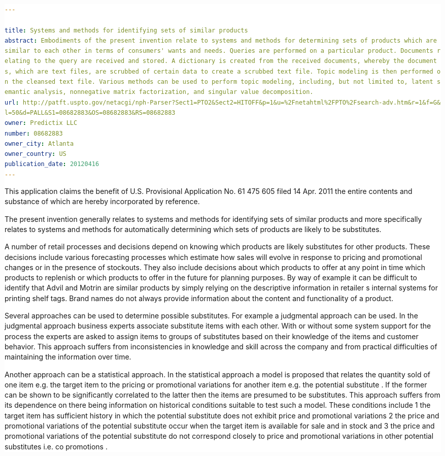 ```yaml
---

title: Systems and methods for identifying sets of similar products
abstract: Embodiments of the present invention relate to systems and methods for determining sets of products which are similar to each other in terms of consumers' wants and needs. Queries are performed on a particular product. Documents relating to the query are received and stored. A dictionary is created from the received documents, whereby the documents, which are text files, are scrubbed of certain data to create a scrubbed text file. Topic modeling is then performed on the cleansed text file. Various methods can be used to perform topic modeling, including, but not limited to, latent semantic analysis, nonnegative matrix factorization, and singular value decomposition.
url: http://patft.uspto.gov/netacgi/nph-Parser?Sect1=PTO2&Sect2=HITOFF&p=1&u=%2Fnetahtml%2FPTO%2Fsearch-adv.htm&r=1&f=G&l=50&d=PALL&S1=08682883&OS=08682883&RS=08682883
owner: Predictix LLC
number: 08682883
owner_city: Atlanta
owner_country: US
publication_date: 20120416
---
```

This application claims the benefit of U.S. Provisional Application No. 61 475 605 filed 14 Apr. 2011 the entire contents and substance of which are hereby incorporated by reference.

The present invention generally relates to systems and methods for identifying sets of similar products and more specifically relates to systems and methods for automatically determining which sets of products are likely to be substitutes.

A number of retail processes and decisions depend on knowing which products are likely substitutes for other products. These decisions include various forecasting processes which estimate how sales will evolve in response to pricing and promotional changes or in the presence of stockouts. They also include decisions about which products to offer at any point in time which products to replenish or which products to offer in the future for planning purposes. By way of example it can be difficult to identify that Advil and Motrin are similar products by simply relying on the descriptive information in retailer s internal systems for printing shelf tags. Brand names do not always provide information about the content and functionality of a product.

Several approaches can be used to determine possible substitutes. For example a judgmental approach can be used. In the judgmental approach business experts associate substitute items with each other. With or without some system support for the process the experts are asked to assign items to groups of substitutes based on their knowledge of the items and customer behavior. This approach suffers from inconsistencies in knowledge and skill across the company and from practical difficulties of maintaining the information over time.

Another approach can be a statistical approach. In the statistical approach a model is proposed that relates the quantity sold of one item e.g. the target item to the pricing or promotional variations for another item e.g. the potential substitute . If the former can be shown to be significantly correlated to the latter then the items are presumed to be substitutes. This approach suffers from its dependence on there being information on historical conditions suitable to test such a model. These conditions include 1 the target item has sufficient history in which the potential substitute does not exhibit price and promotional variations 2 the price and promotional variations of the potential substitute occur when the target item is available for sale and in stock and 3 the price and promotional variations of the potential substitute do not correspond closely to price and promotional variations in other potential substitutes i.e. co promotions .
